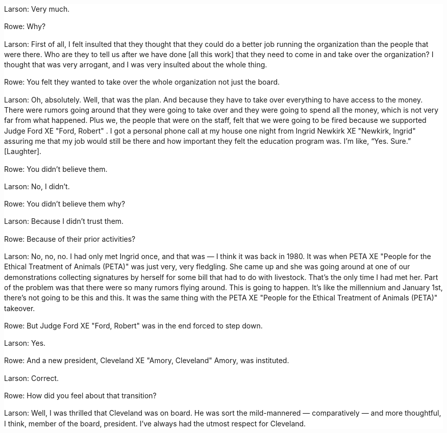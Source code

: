 Larson: Very much.

Rowe: Why?

Larson: First of all, I felt insulted that they thought that they could
do a better job running the organization than the people that were
there. Who are they to tell us after we have done \[all this work\] that
they need to come in and take over the organization? I thought that was
very arrogant, and I was very insulted about the whole thing.

Rowe: You felt they wanted to take over the whole organization not just
the board.

Larson: Oh, absolutely. Well, that was the plan. And because they have
to take over everything to have access to the money. There were rumors
going around that they were going to take over and they were going to
spend all the money, which is not very far from what happened. Plus we,
the people that were on the staff, felt that we were going to be fired
because we supported Judge Ford XE "Ford, Robert" . I got a personal
phone call at my house one night from Ingrid Newkirk XE "Newkirk,
Ingrid" assuring me that my job would still be there and how important
they felt the education program was. I’m like, “Yes. Sure.”
\[Laughter\].

Rowe: You didn’t believe them.

Larson: No, I didn’t.

Rowe: You didn’t believe them why?

Larson: Because I didn’t trust them.

Rowe: Because of their prior activities?

Larson: No, no, no. I had only met Ingrid once, and that was — I think
it was back in 1980. It was when PETA XE "People for the Ethical
Treatment of Animals (PETA)" was just very, very fledgling. She came up
and she was going around at one of our demonstrations collecting
signatures by herself for some bill that had to do with livestock.
That’s the only time I had met her. Part of the problem was that there
were so many rumors flying around. This is going to happen. It’s like
the millennium and January 1st, there’s not going to be this and this.
It was the same thing with the PETA XE "People for the Ethical Treatment
of Animals (PETA)" takeover.

Rowe: But Judge Ford XE "Ford, Robert" was in the end forced to step
down.

Larson: Yes.

Rowe: And a new president, Cleveland XE "Amory, Cleveland" Amory, was
instituted.

Larson: Correct.

Rowe: How did you feel about that transition?

Larson: Well, I was thrilled that Cleveland was on board. He was sort
the mild-mannered — comparatively — and more thoughtful, I think, member
of the board, president. I’ve always had the utmost respect for
Cleveland.
